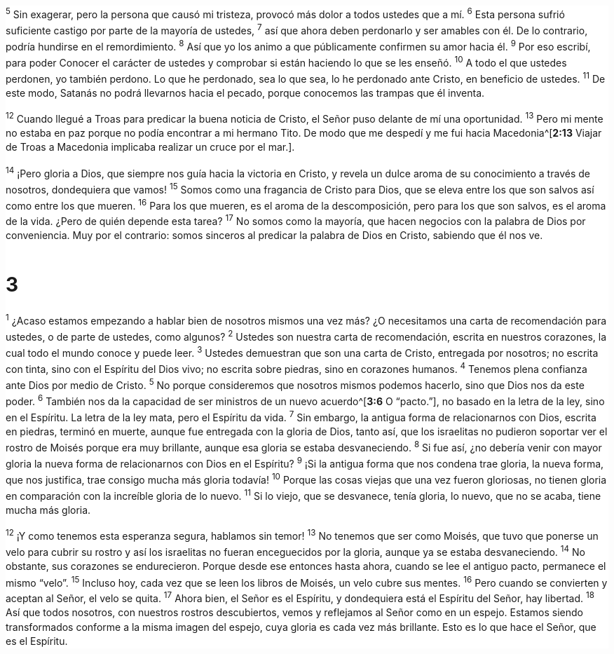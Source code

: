 <sup>5</sup> Sin exagerar, pero la persona que causó mi tristeza, provocó más dolor a todos ustedes que a mí. <sup>6</sup> Esta persona sufrió suficiente castigo por parte de la mayoría de ustedes, <sup>7</sup> así que ahora deben perdonarlo y ser amables con él. De lo contrario, podría hundirse en el remordimiento. <sup>8</sup> Así que yo los animo a que públicamente confirmen su amor hacia él. <sup>9</sup> Por eso escribí, para poder Conocer el carácter de ustedes y comprobar si están haciendo lo que se les enseñó. <sup>10</sup> A todo el que ustedes perdonen, yo también perdono. Lo que he perdonado, sea lo que sea, lo he perdonado ante Cristo, en beneficio de ustedes. <sup>11</sup> De este modo, Satanás no podrá llevarnos hacia el pecado, porque conocemos las trampas que él inventa. 

<sup>12</sup> Cuando llegué a Troas para predicar la buena noticia de Cristo, el Señor puso delante de mí una oportunidad. <sup>13</sup> Pero mi mente no estaba en paz porque no podía encontrar a mi hermano Tito. De modo que me despedí y me fui hacia Macedonia^[**2:13** Viajar de Troas a Macedonia implicaba realizar un cruce por el mar.]. 


<sup>14</sup> ¡Pero gloria a Dios, que siempre nos guía hacia la victoria en Cristo, y revela un dulce aroma de su conocimiento a través de nosotros, dondequiera que vamos! <sup>15</sup> Somos como una fragancia de Cristo para Dios, que se eleva entre los que son salvos así como entre los que mueren. <sup>16</sup> Para los que mueren, es el aroma de la descomposición, pero para los que son salvos, es el aroma de la vida. ¿Pero de quién depende esta tarea? <sup>17</sup> No somos como la mayoría, que hacen negocios con la palabra de Dios por conveniencia. Muy por el contrario: somos sinceros al predicar la palabra de Dios en Cristo, sabiendo que él nos ve. 

# 3 
<sup>1</sup> ¿Acaso estamos empezando a hablar bien de nosotros mismos una vez más? ¿O necesitamos una carta de recomendación para ustedes, o de parte de ustedes, como algunos? <sup>2</sup> Ustedes son nuestra carta de recomendación, escrita en nuestros corazones, la cual todo el mundo conoce y puede leer. <sup>3</sup> Ustedes demuestran que son una carta de Cristo, entregada por nosotros; no escrita con tinta, sino con el Espíritu del Dios vivo; no escrita sobre piedras, sino en corazones humanos. <sup>4</sup> Tenemos plena confianza ante Dios por medio de Cristo. <sup>5</sup> No porque consideremos que nosotros mismos podemos hacerlo, sino que Dios nos da este poder. <sup>6</sup> También nos da la capacidad de ser ministros de un nuevo acuerdo^[**3:6** O “pacto.”], no basado en la letra de la ley, sino en el Espíritu. La letra de la ley mata, pero el Espíritu da vida. <sup>7</sup> Sin embargo, la antigua forma de relacionarnos con Dios, escrita en piedras, terminó en muerte, aunque fue entregada con la gloria de Dios, tanto así, que los israelitas no pudieron soportar ver el rostro de Moisés porque era muy brillante, aunque esa gloria se estaba desvaneciendo. <sup>8</sup> Si fue así, ¿no debería venir con mayor gloria la nueva forma de relacionarnos con Dios en el Espíritu? <sup>9</sup> ¡Si la antigua forma que nos condena trae gloria, la nueva forma, que nos justifica, trae consigo mucha más gloria todavía! <sup>10</sup> Porque las cosas viejas que una vez fueron gloriosas, no tienen gloria en comparación con la increíble gloria de lo nuevo. <sup>11</sup> Si lo viejo, que se desvanece, tenía gloria, lo nuevo, que no se acaba, tiene mucha más gloria. 


<sup>12</sup> ¡Y como tenemos esta esperanza segura, hablamos sin temor! <sup>13</sup> No tenemos que ser como Moisés, que tuvo que ponerse un velo para cubrir su rostro y así los israelitas no fueran enceguecidos por la gloria, aunque ya se estaba desvaneciendo. <sup>14</sup> No obstante, sus corazones se endurecieron. Porque desde ese entonces hasta ahora, cuando se lee el antiguo pacto, permanece el mismo “velo”. <sup>15</sup> Incluso hoy, cada vez que se leen los libros de Moisés, un velo cubre sus mentes. <sup>16</sup> Pero cuando se convierten y aceptan al Señor, el velo se quita. <sup>17</sup> Ahora bien, el Señor es el Espíritu, y dondequiera está el Espíritu del Señor, hay libertad. <sup>18</sup> Así que todos nosotros, con nuestros rostros descubiertos, vemos y reflejamos al Señor como en un espejo. Estamos siendo transformados conforme a la misma imagen del espejo, cuya gloria es cada vez más brillante. Esto es lo que hace el Señor, que es el Espíritu. 
